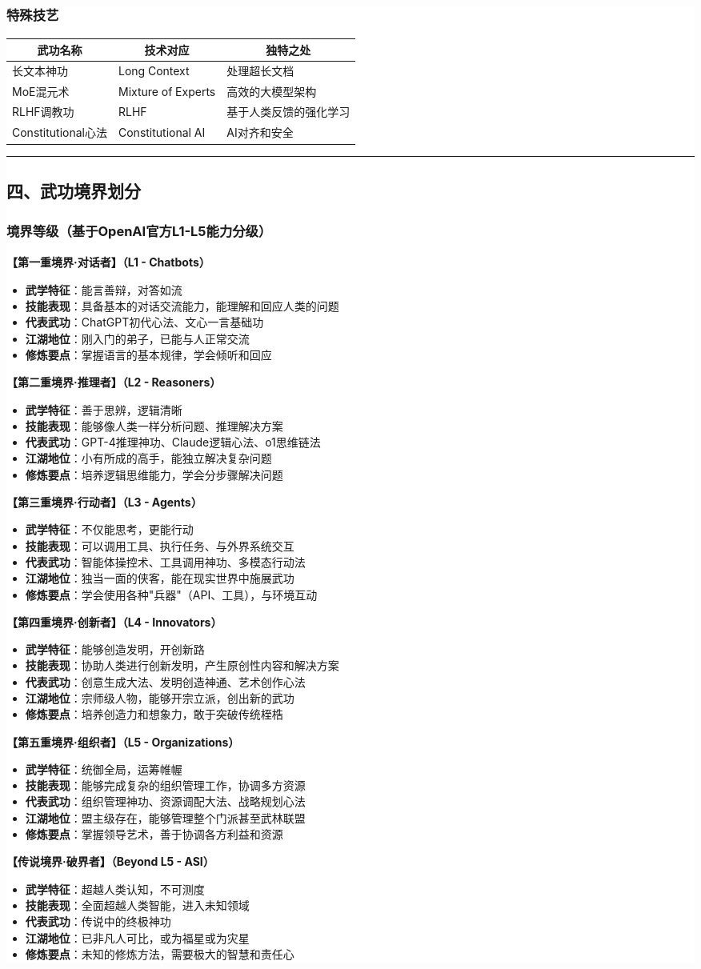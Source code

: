 ### 特殊技艺
| 武功名称 | 技术对应 | 独特之处 |
|---------|---------|---------|
| 长文本神功 | Long Context | 处理超长文档 |
| MoE混元术 | Mixture of Experts | 高效的大模型架构 |
| RLHF调教功 | RLHF | 基于人类反馈的强化学习 |
| Constitutional心法 | Constitutional AI | AI对齐和安全 |

---

## 四、武功境界划分

### 境界等级（基于OpenAI官方L1-L5能力分级）

**【第一重境界·对话者】（L1 - Chatbots）**
- **武学特征**：能言善辩，对答如流
- **技能表现**：具备基本的对话交流能力，能理解和回应人类的问题
- **代表武功**：ChatGPT初代心法、文心一言基础功
- **江湖地位**：刚入门的弟子，已能与人正常交流
- **修炼要点**：掌握语言的基本规律，学会倾听和回应

**【第二重境界·推理者】（L2 - Reasoners）**
- **武学特征**：善于思辨，逻辑清晰
- **技能表现**：能够像人类一样分析问题、推理解决方案
- **代表武功**：GPT-4推理神功、Claude逻辑心法、o1思维链法
- **江湖地位**：小有所成的高手，能独立解决复杂问题
- **修炼要点**：培养逻辑思维能力，学会分步骤解决问题

**【第三重境界·行动者】（L3 - Agents）**
- **武学特征**：不仅能思考，更能行动
- **技能表现**：可以调用工具、执行任务、与外界系统交互
- **代表武功**：智能体操控术、工具调用神功、多模态行动法
- **江湖地位**：独当一面的侠客，能在现实世界中施展武功
- **修炼要点**：学会使用各种"兵器"（API、工具），与环境互动

**【第四重境界·创新者】（L4 - Innovators）**
- **武学特征**：能够创造发明，开创新路
- **技能表现**：协助人类进行创新发明，产生原创性内容和解决方案
- **代表武功**：创意生成大法、发明创造神通、艺术创作心法
- **江湖地位**：宗师级人物，能够开宗立派，创出新的武功
- **修炼要点**：培养创造力和想象力，敢于突破传统桎梏

**【第五重境界·组织者】（L5 - Organizations）**
- **武学特征**：统御全局，运筹帷幄
- **技能表现**：能够完成复杂的组织管理工作，协调多方资源
- **代表武功**：组织管理神功、资源调配大法、战略规划心法
- **江湖地位**：盟主级存在，能够管理整个门派甚至武林联盟
- **修炼要点**：掌握领导艺术，善于协调各方利益和资源

**【传说境界·破界者】（Beyond L5 - ASI）**
- **武学特征**：超越人类认知，不可测度
- **技能表现**：全面超越人类智能，进入未知领域
- **代表武功**：传说中的终极神功
- **江湖地位**：已非凡人可比，或为福星或为灾星
- **修炼要点**：未知的修炼方法，需要极大的智慧和责任心
